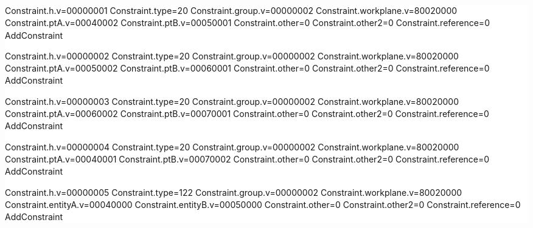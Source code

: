 Constraint.h.v=00000001
Constraint.type=20
Constraint.group.v=00000002
Constraint.workplane.v=80020000
Constraint.ptA.v=00040002
Constraint.ptB.v=00050001
Constraint.other=0
Constraint.other2=0
Constraint.reference=0
AddConstraint

Constraint.h.v=00000002
Constraint.type=20
Constraint.group.v=00000002
Constraint.workplane.v=80020000
Constraint.ptA.v=00050002
Constraint.ptB.v=00060001
Constraint.other=0
Constraint.other2=0
Constraint.reference=0
AddConstraint

Constraint.h.v=00000003
Constraint.type=20
Constraint.group.v=00000002
Constraint.workplane.v=80020000
Constraint.ptA.v=00060002
Constraint.ptB.v=00070001
Constraint.other=0
Constraint.other2=0
Constraint.reference=0
AddConstraint

Constraint.h.v=00000004
Constraint.type=20
Constraint.group.v=00000002
Constraint.workplane.v=80020000
Constraint.ptA.v=00040001
Constraint.ptB.v=00070002
Constraint.other=0
Constraint.other2=0
Constraint.reference=0
AddConstraint

Constraint.h.v=00000005
Constraint.type=122
Constraint.group.v=00000002
Constraint.workplane.v=80020000
Constraint.entityA.v=00040000
Constraint.entityB.v=00050000
Constraint.other=0
Constraint.other2=0
Constraint.reference=0
AddConstraint
